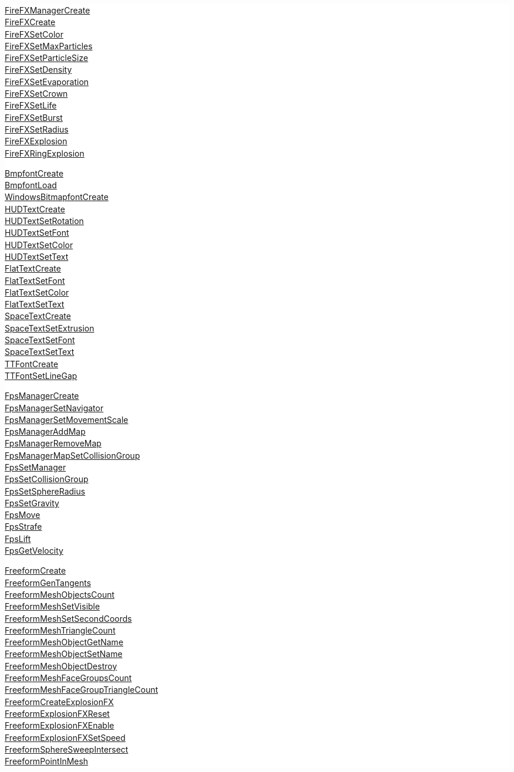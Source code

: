 [FireFXManagerCreate](firefx.html#firefxmanagercreate)<br>
[FireFXCreate](firefx.html#firefxcreate)<br>
[FireFXSetColor](firefx.html#firefxsetcolor)<br>
[FireFXSetMaxParticles](firefx.html#firefxsetmaxparticles)<br>
[FireFXSetParticleSize](firefx.html#firefxsetparticlesize)<br>
[FireFXSetDensity](firefx.html#firefxsetdensity)<br>
[FireFXSetEvaporation](firefx.html#firefxsetevaporation)<br>
[FireFXSetCrown](firefx.html#firefxsetcrown)<br>
[FireFXSetLife](firefx.html#firefxsetlife)<br>
[FireFXSetBurst](firefx.html#firefxsetburst)<br>
[FireFXSetRadius](firefx.html#firefxsetradius)<br>
[FireFXExplosion](firefx.html#firefxexplosion)<br>
[FireFXRingExplosion](firefx.html#firefxringexplosion)<br>

[BmpfontCreate](fonttext.html#bmpfontcreate)<br>
[BmpfontLoad](fonttext.html#bmpfontload)<br>
[WindowsBitmapfontCreate](fonttext.html#windowsbitmapfontcreate)<br>
[HUDTextCreate](fonttext.html#hudtextcreate)<br>
[HUDTextSetRotation](fonttext.html#hudtextsetrotation)<br>
[HUDTextSetFont](fonttext.html#hudtextsetfont)<br>
[HUDTextSetColor](fonttext.html#hudtextsetcolor)<br>
[HUDTextSetText](fonttext.html#hudtextsettext)<br>
[FlatTextCreate](fonttext.html#flattextcreate)<br>
[FlatTextSetFont](fonttext.html#flattextsetfont)<br>
[FlatTextSetColor](fonttext.html#flattextsetcolor)<br>
[FlatTextSetText](fonttext.html#flattextsettext)<br>
[SpaceTextCreate](fonttext.html#spacetextcreate)<br>
[SpaceTextSetExtrusion](fonttext.html#spacetextsetextrusion)<br>
[SpaceTextSetFont](fonttext.html#spacetextsetfont)<br>
[SpaceTextSetText](fonttext.html#spacetextsettext)<br>
[TTFontCreate](fonttext.html#ttfontcreate)<br>
[TTFontSetLineGap](fonttext.html#ttfontsetlinegap)<br>

[FpsManagerCreate](fps.html#fpsmanagercreate)<br>
[FpsManagerSetNavigator](fps.html#fpsmanagersetnavigator)<br>
[FpsManagerSetMovementScale](fps.html#fpsmanagersetmovementscale)<br>
[FpsManagerAddMap](fps.html#fpsmanageraddmap)<br>
[FpsManagerRemoveMap](fps.html#fpsmanagerremovemap)<br>
[FpsManagerMapSetCollisionGroup](fps.html#fpsmanagermapsetcollisiongroup)<br>
[FpsSetManager](fps.html#fpssetmanager)<br>
[FpsSetCollisionGroup](fps.html#fpssetcollisiongroup)<br>
[FpsSetSphereRadius](fps.html#fpssetsphereradius)<br>
[FpsSetGravity](fps.html#fpssetgravity)<br>
[FpsMove](fps.html#fpsmove)<br>
[FpsStrafe](fps.html#fpsstrafe)<br>
[FpsLift](fps.html#fpslift)<br>
[FpsGetVelocity](fps.html#fpsgetvelocity)<br>

[FreeformCreate](freeform.html#freeformcreate)<br>
[FreeformGenTangents](freeform.html#freeformgentangents)<br>
[FreeformMeshObjectsCount](freeform.html#freeformmeshobjectscount)<br>
[FreeformMeshSetVisible](freeform.html#freeformmeshsetvisible)<br>
[FreeformMeshSetSecondCoords](freeform.html#freeformmeshsetsecondcoords)<br>
[FreeformMeshTriangleCount](freeform.html#freeformmeshtrianglecount)<br>
[FreeformMeshObjectGetName](freeform.html#freeformmeshobjectgetname)<br>
[FreeformMeshObjectSetName](freeform.html#freeformmeshobjectsetname)<br>
[FreeformMeshObjectDestroy](freeform.html#freeformmeshobjectdestroy)<br>
[FreeformMeshFaceGroupsCount](freeform.html#freeformmeshfacegroupscount)<br>
[FreeformMeshFaceGroupTriangleCount](freeform.html#freeformmeshfacegrouptrianglecount)<br>
[FreeformCreateExplosionFX](freeform.html#freeformcreateexplosionfx)<br>
[FreeformExplosionFXReset](freeform.html#freeformexplosionfxreset)<br>
[FreeformExplosionFXEnable](freeform.html#freeformexplosionfxenable)<br>
[FreeformExplosionFXSetSpeed](freeform.html#freeformexplosionfxsetspeed)<br>
[FreeformSphereSweepIntersect](freeform.html#freeformspheresweepintersect)<br>
[FreeformPointInMesh](freeform.html#freeformpointinmesh)<br>